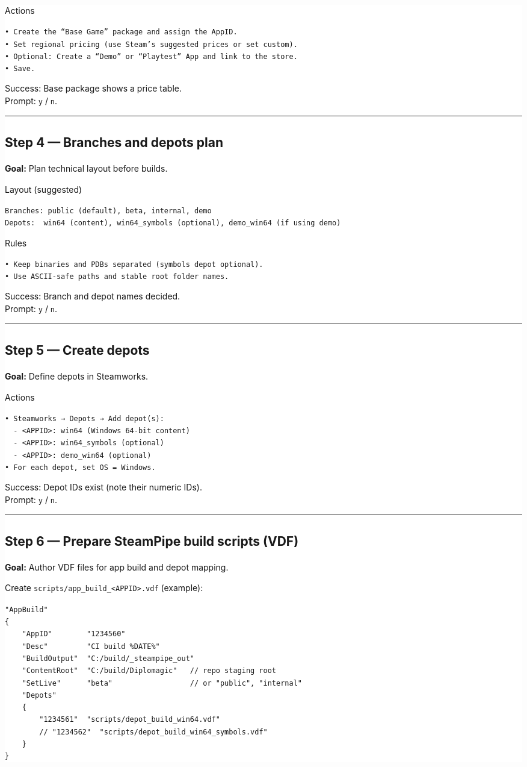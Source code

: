 Actions
```text
• Create the “Base Game” package and assign the AppID.
• Set regional pricing (use Steam’s suggested prices or set custom).
• Optional: Create a “Demo” or “Playtest” App and link to the store.
• Save.
```
Success: Base package shows a price table.  
Prompt: `y` / `n`.

---

## Step 4 — Branches and depots plan
**Goal:** Plan technical layout before builds.

Layout (suggested)
```text
Branches: public (default), beta, internal, demo
Depots:  win64 (content), win64_symbols (optional), demo_win64 (if using demo)
```
Rules
```text
• Keep binaries and PDBs separated (symbols depot optional).
• Use ASCII‑safe paths and stable root folder names.
```
Success: Branch and depot names decided.  
Prompt: `y` / `n`.

---

## Step 5 — Create depots
**Goal:** Define depots in Steamworks.

Actions
```text
• Steamworks → Depots → Add depot(s):
  - <APPID>: win64 (Windows 64‑bit content)
  - <APPID>: win64_symbols (optional)
  - <APPID>: demo_win64 (optional)
• For each depot, set OS = Windows.
```
Success: Depot IDs exist (note their numeric IDs).  
Prompt: `y` / `n`.

---

## Step 6 — Prepare SteamPipe build scripts (VDF)
**Goal:** Author VDF files for app build and depot mapping.

Create `scripts/app_build_<APPID>.vdf` (example):
```vdf
"AppBuild"
{
    "AppID"        "1234560"
    "Desc"         "CI build %DATE%"
    "BuildOutput"  "C:/build/_steampipe_out"
    "ContentRoot"  "C:/build/Diplomagic"   // repo staging root
    "SetLive"      "beta"                  // or "public", "internal"
    "Depots"
    {
        "1234561"  "scripts/depot_build_win64.vdf"
        // "1234562"  "scripts/depot_build_win64_symbols.vdf"
    }
}
```
